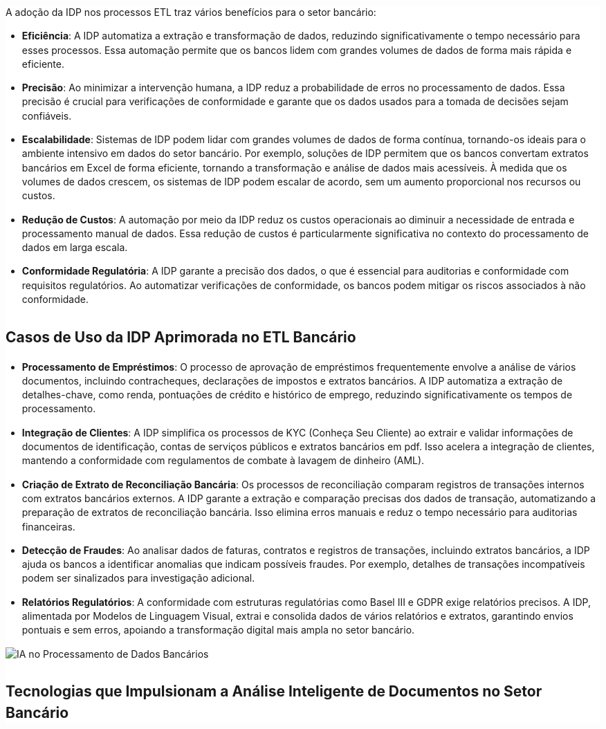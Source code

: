 A adoção da IDP nos processos ETL traz vários benefícios para o setor bancário:

- **Eficiência**: A IDP automatiza a extração e transformação de dados, reduzindo significativamente o tempo necessário para esses processos. Essa automação permite que os bancos lidem com grandes volumes de dados de forma mais rápida e eficiente.

- **Precisão**: Ao minimizar a intervenção humana, a IDP reduz a probabilidade de erros no processamento de dados. Essa precisão é crucial para verificações de conformidade e garante que os dados usados para a tomada de decisões sejam confiáveis.

- **Escalabilidade**: Sistemas de IDP podem lidar com grandes volumes de dados de forma contínua, tornando-os ideais para o ambiente intensivo em dados do setor bancário. Por exemplo, soluções de IDP permitem que os bancos convertam extratos bancários em Excel de forma eficiente, tornando a transformação e análise de dados mais acessíveis. À medida que os volumes de dados crescem, os sistemas de IDP podem escalar de acordo, sem um aumento proporcional nos recursos ou custos.

- **Redução de Custos**: A automação por meio da IDP reduz os custos operacionais ao diminuir a necessidade de entrada e processamento manual de dados. Essa redução de custos é particularmente significativa no contexto do processamento de dados em larga escala.

- **Conformidade Regulatória**: A IDP garante a precisão dos dados, o que é essencial para auditorias e conformidade com requisitos regulatórios. Ao automatizar verificações de conformidade, os bancos podem mitigar os riscos associados à não conformidade.

## Casos de Uso da IDP Aprimorada no ETL Bancário

- **Processamento de Empréstimos**: O processo de aprovação de empréstimos frequentemente envolve a análise de vários documentos, incluindo contracheques, declarações de impostos e extratos bancários. A IDP automatiza a extração de detalhes-chave, como renda, pontuações de crédito e histórico de emprego, reduzindo significativamente os tempos de processamento.

- **Integração de Clientes**: A IDP simplifica os processos de KYC (Conheça Seu Cliente) ao extrair e validar informações de documentos de identificação, contas de serviços públicos e extratos bancários em pdf. Isso acelera a integração de clientes, mantendo a conformidade com regulamentos de combate à lavagem de dinheiro (AML).

- **Criação de Extrato de Reconciliação Bancária**: Os processos de reconciliação comparam registros de transações internos com extratos bancários externos. A IDP garante a extração e comparação precisas dos dados de transação, automatizando a preparação de extratos de reconciliação bancária. Isso elimina erros manuais e reduz o tempo necessário para auditorias financeiras.

- **Detecção de Fraudes**: Ao analisar dados de faturas, contratos e registros de transações, incluindo extratos bancários, a IDP ajuda os bancos a identificar anomalias que indicam possíveis fraudes. Por exemplo, detalhes de transações incompatíveis podem ser sinalizados para investigação adicional.

- **Relatórios Regulatórios**: A conformidade com estruturas regulatórias como Basel III e GDPR exige relatórios precisos. A IDP, alimentada por Modelos de Linguagem Visual, extrai e consolida dados de vários relatórios e extratos, garantindo envios pontuais e sem erros, apoiando a transformação digital mais ampla no setor bancário.

![IA no Processamento de Dados Bancários](/images/solutions/ai-in-banking-data-processing-2.png)

## Tecnologias que Impulsionam a Análise Inteligente de Documentos no Setor Bancário
